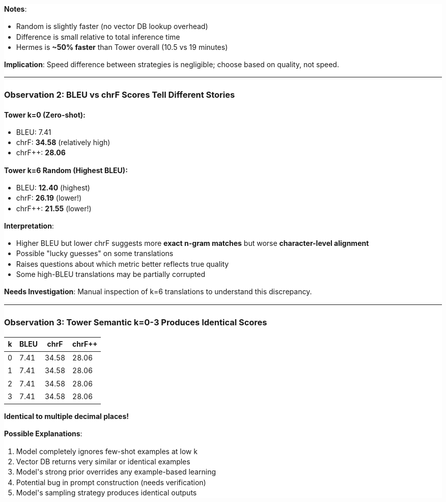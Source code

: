 **Notes**:
- Random is slightly faster (no vector DB lookup overhead)
- Difference is small relative to total inference time
- Hermes is **~50% faster** than Tower overall (10.5 vs 19 minutes)

**Implication**: Speed difference between strategies is negligible; choose based on quality, not speed.

---

### Observation 2: BLEU vs chrF Scores Tell Different Stories

**Tower k=0 (Zero-shot):**
- BLEU: 7.41
- chrF: **34.58** (relatively high)
- chrF++: **28.06**

**Tower k=6 Random (Highest BLEU):**
- BLEU: **12.40** (highest)
- chrF: **26.19** (lower!)
- chrF++: **21.55** (lower!)

**Interpretation**:
- Higher BLEU but lower chrF suggests more **exact n-gram matches** but worse **character-level alignment**
- Possible "lucky guesses" on some translations
- Raises questions about which metric better reflects true quality
- Some high-BLEU translations may be partially corrupted

**Needs Investigation**: Manual inspection of k=6 translations to understand this discrepancy.

---

### Observation 3: Tower Semantic k=0-3 Produces Identical Scores

| k | BLEU | chrF | chrF++ |
|---|------|------|--------|
| 0 | 7.41 | 34.58 | 28.06 |
| 1 | 7.41 | 34.58 | 28.06 |
| 2 | 7.41 | 34.58 | 28.06 |
| 3 | 7.41 | 34.58 | 28.06 |

**Identical to multiple decimal places!**

**Possible Explanations**:
1. Model completely ignores few-shot examples at low k
2. Vector DB returns very similar or identical examples
3. Model's strong prior overrides any example-based learning
4. Potential bug in prompt construction (needs verification)
5. Model's sampling strategy produces identical outputs
